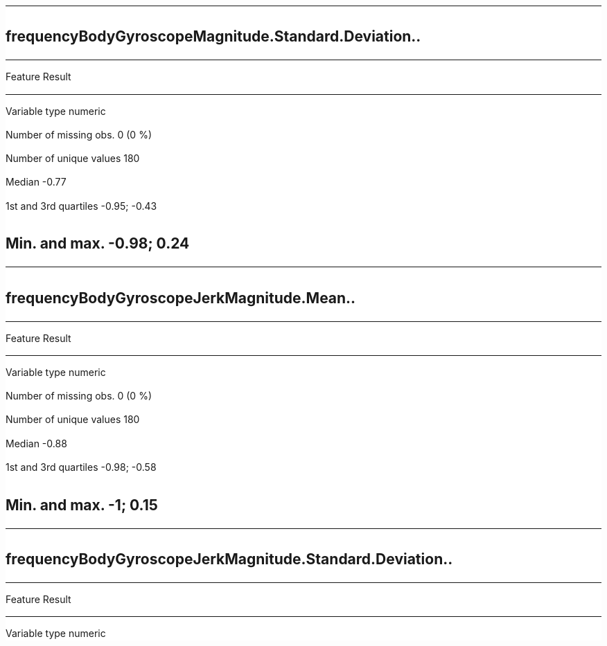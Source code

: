 

---

## frequencyBodyGyroscopeMagnitude.Standard.Deviation..


----------------------------------------
Feature                           Result
------------------------- --------------
Variable type                    numeric

Number of missing obs.           0 (0 %)

Number of unique values              180

Median                             -0.77

1st and 3rd quartiles       -0.95; -0.43

Min. and max.                -0.98; 0.24
----------------------------------------




---

## frequencyBodyGyroscopeJerkMagnitude.Mean..


----------------------------------------
Feature                           Result
------------------------- --------------
Variable type                    numeric

Number of missing obs.           0 (0 %)

Number of unique values              180

Median                             -0.88

1st and 3rd quartiles       -0.98; -0.58

Min. and max.                   -1; 0.15
----------------------------------------




---

## frequencyBodyGyroscopeJerkMagnitude.Standard.Deviation..


----------------------------------------
Feature                           Result
------------------------- --------------
Variable type                    numeric
